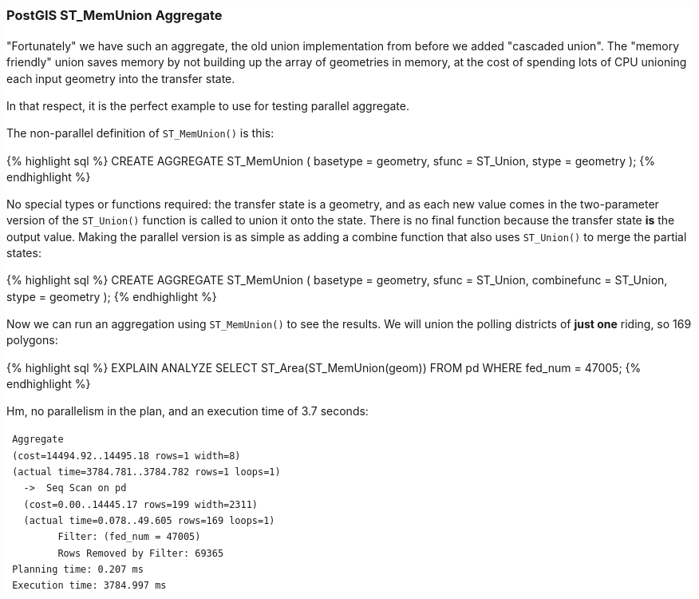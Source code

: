 ### PostGIS ST_MemUnion Aggregate

"Fortunately" we have such an aggregate, the old union implementation from before we added "cascaded union". The "memory friendly" union saves memory by not building up the array of geometries in memory, at the cost of spending lots of CPU unioning each input geometry into the transfer state.

In that respect, it is the perfect example to use for testing parallel aggregate.

The non-parallel definition of `ST_MemUnion()` is this:

{% highlight sql %}
CREATE AGGREGATE ST_MemUnion (
  basetype = geometry,
  sfunc = ST_Union,
  stype = geometry
 );
{% endhighlight %}

No special types or functions required: the transfer state is a geometry, and as each new value comes in the two-parameter version of the `ST_Union()` function is called to union it onto the state. There is no final function because the transfer state **is** the output value. Making the parallel version is as simple as adding a combine function that also uses `ST_Union()` to merge the partial states:

{% highlight sql %}
CREATE AGGREGATE ST_MemUnion (
  basetype = geometry,
  sfunc = ST_Union,
  combinefunc = ST_Union,
  stype = geometry
 );
{% endhighlight %}

Now we can run an aggregation using `ST_MemUnion()` to see the results. We will union the polling districts of **just one** riding, so 169 polygons:

{% highlight sql %}
EXPLAIN ANALYZE 
  SELECT ST_Area(ST_MemUnion(geom)) 
    FROM pd 
    WHERE fed_num = 47005;
{% endhighlight %}

Hm, no parallelism in the plan, and an execution time of 3.7 seconds:

     Aggregate  
     (cost=14494.92..14495.18 rows=1 width=8) 
     (actual time=3784.781..3784.782 rows=1 loops=1)
       ->  Seq Scan on pd  
       (cost=0.00..14445.17 rows=199 width=2311) 
       (actual time=0.078..49.605 rows=169 loops=1)
             Filter: (fed_num = 47005)
             Rows Removed by Filter: 69365
     Planning time: 0.207 ms
     Execution time: 3784.997 ms
